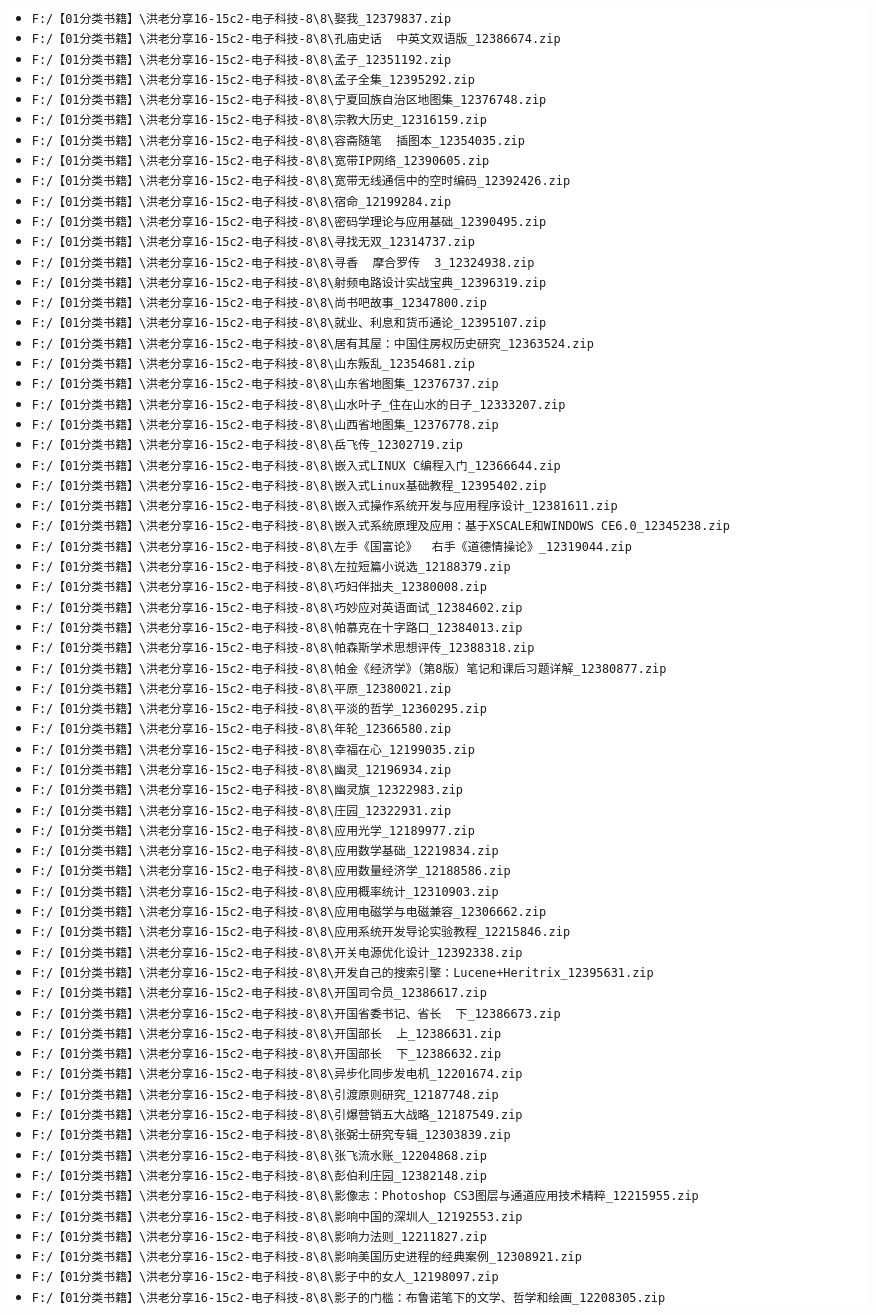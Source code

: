- `F:/【01分类书籍】\洪老分享16-15c2-电子科技-8\8\娶我_12379837.zip`
- `F:/【01分类书籍】\洪老分享16-15c2-电子科技-8\8\孔庙史话  中英文双语版_12386674.zip`
- `F:/【01分类书籍】\洪老分享16-15c2-电子科技-8\8\孟子_12351192.zip`
- `F:/【01分类书籍】\洪老分享16-15c2-电子科技-8\8\孟子全集_12395292.zip`
- `F:/【01分类书籍】\洪老分享16-15c2-电子科技-8\8\宁夏回族自治区地图集_12376748.zip`
- `F:/【01分类书籍】\洪老分享16-15c2-电子科技-8\8\宗教大历史_12316159.zip`
- `F:/【01分类书籍】\洪老分享16-15c2-电子科技-8\8\容斋随笔  插图本_12354035.zip`
- `F:/【01分类书籍】\洪老分享16-15c2-电子科技-8\8\宽带IP网络_12390605.zip`
- `F:/【01分类书籍】\洪老分享16-15c2-电子科技-8\8\宽带无线通信中的空时编码_12392426.zip`
- `F:/【01分类书籍】\洪老分享16-15c2-电子科技-8\8\宿命_12199284.zip`
- `F:/【01分类书籍】\洪老分享16-15c2-电子科技-8\8\密码学理论与应用基础_12390495.zip`
- `F:/【01分类书籍】\洪老分享16-15c2-电子科技-8\8\寻找无双_12314737.zip`
- `F:/【01分类书籍】\洪老分享16-15c2-电子科技-8\8\寻香  摩合罗传  3_12324938.zip`
- `F:/【01分类书籍】\洪老分享16-15c2-电子科技-8\8\射频电路设计实战宝典_12396319.zip`
- `F:/【01分类书籍】\洪老分享16-15c2-电子科技-8\8\尚书吧故事_12347800.zip`
- `F:/【01分类书籍】\洪老分享16-15c2-电子科技-8\8\就业、利息和货币通论_12395107.zip`
- `F:/【01分类书籍】\洪老分享16-15c2-电子科技-8\8\居有其屋：中国住房权历史研究_12363524.zip`
- `F:/【01分类书籍】\洪老分享16-15c2-电子科技-8\8\山东叛乱_12354681.zip`
- `F:/【01分类书籍】\洪老分享16-15c2-电子科技-8\8\山东省地图集_12376737.zip`
- `F:/【01分类书籍】\洪老分享16-15c2-电子科技-8\8\山水叶子_住在山水的日子_12333207.zip`
- `F:/【01分类书籍】\洪老分享16-15c2-电子科技-8\8\山西省地图集_12376778.zip`
- `F:/【01分类书籍】\洪老分享16-15c2-电子科技-8\8\岳飞传_12302719.zip`
- `F:/【01分类书籍】\洪老分享16-15c2-电子科技-8\8\嵌入式LINUX C编程入门_12366644.zip`
- `F:/【01分类书籍】\洪老分享16-15c2-电子科技-8\8\嵌入式Linux基础教程_12395402.zip`
- `F:/【01分类书籍】\洪老分享16-15c2-电子科技-8\8\嵌入式操作系统开发与应用程序设计_12381611.zip`
- `F:/【01分类书籍】\洪老分享16-15c2-电子科技-8\8\嵌入式系统原理及应用：基于XSCALE和WINDOWS CE6.0_12345238.zip`
- `F:/【01分类书籍】\洪老分享16-15c2-电子科技-8\8\左手《国富论》  右手《道德情操论》_12319044.zip`
- `F:/【01分类书籍】\洪老分享16-15c2-电子科技-8\8\左拉短篇小说选_12188379.zip`
- `F:/【01分类书籍】\洪老分享16-15c2-电子科技-8\8\巧妇伴拙夫_12380008.zip`
- `F:/【01分类书籍】\洪老分享16-15c2-电子科技-8\8\巧妙应对英语面试_12384602.zip`
- `F:/【01分类书籍】\洪老分享16-15c2-电子科技-8\8\帕慕克在十字路口_12384013.zip`
- `F:/【01分类书籍】\洪老分享16-15c2-电子科技-8\8\帕森斯学术思想评传_12388318.zip`
- `F:/【01分类书籍】\洪老分享16-15c2-电子科技-8\8\帕金《经济学》（第8版）笔记和课后习题详解_12380877.zip`
- `F:/【01分类书籍】\洪老分享16-15c2-电子科技-8\8\平原_12380021.zip`
- `F:/【01分类书籍】\洪老分享16-15c2-电子科技-8\8\平淡的哲学_12360295.zip`
- `F:/【01分类书籍】\洪老分享16-15c2-电子科技-8\8\年轮_12366580.zip`
- `F:/【01分类书籍】\洪老分享16-15c2-电子科技-8\8\幸福在心_12199035.zip`
- `F:/【01分类书籍】\洪老分享16-15c2-电子科技-8\8\幽灵_12196934.zip`
- `F:/【01分类书籍】\洪老分享16-15c2-电子科技-8\8\幽灵旗_12322983.zip`
- `F:/【01分类书籍】\洪老分享16-15c2-电子科技-8\8\庄园_12322931.zip`
- `F:/【01分类书籍】\洪老分享16-15c2-电子科技-8\8\应用光学_12189977.zip`
- `F:/【01分类书籍】\洪老分享16-15c2-电子科技-8\8\应用数学基础_12219834.zip`
- `F:/【01分类书籍】\洪老分享16-15c2-电子科技-8\8\应用数量经济学_12188586.zip`
- `F:/【01分类书籍】\洪老分享16-15c2-电子科技-8\8\应用概率统计_12310903.zip`
- `F:/【01分类书籍】\洪老分享16-15c2-电子科技-8\8\应用电磁学与电磁兼容_12306662.zip`
- `F:/【01分类书籍】\洪老分享16-15c2-电子科技-8\8\应用系统开发导论实验教程_12215846.zip`
- `F:/【01分类书籍】\洪老分享16-15c2-电子科技-8\8\开关电源优化设计_12392338.zip`
- `F:/【01分类书籍】\洪老分享16-15c2-电子科技-8\8\开发自己的搜索引擎：Lucene+Heritrix_12395631.zip`
- `F:/【01分类书籍】\洪老分享16-15c2-电子科技-8\8\开国司令员_12386617.zip`
- `F:/【01分类书籍】\洪老分享16-15c2-电子科技-8\8\开国省委书记、省长  下_12386673.zip`
- `F:/【01分类书籍】\洪老分享16-15c2-电子科技-8\8\开国部长  上_12386631.zip`
- `F:/【01分类书籍】\洪老分享16-15c2-电子科技-8\8\开国部长  下_12386632.zip`
- `F:/【01分类书籍】\洪老分享16-15c2-电子科技-8\8\异步化同步发电机_12201674.zip`
- `F:/【01分类书籍】\洪老分享16-15c2-电子科技-8\8\引渡原则研究_12187748.zip`
- `F:/【01分类书籍】\洪老分享16-15c2-电子科技-8\8\引爆营销五大战略_12187549.zip`
- `F:/【01分类书籍】\洪老分享16-15c2-电子科技-8\8\张弼士研究专辑_12303839.zip`
- `F:/【01分类书籍】\洪老分享16-15c2-电子科技-8\8\张飞流水账_12204868.zip`
- `F:/【01分类书籍】\洪老分享16-15c2-电子科技-8\8\彭伯利庄园_12382148.zip`
- `F:/【01分类书籍】\洪老分享16-15c2-电子科技-8\8\影像志：Photoshop CS3图层与通道应用技术精粹_12215955.zip`
- `F:/【01分类书籍】\洪老分享16-15c2-电子科技-8\8\影响中国的深圳人_12192553.zip`
- `F:/【01分类书籍】\洪老分享16-15c2-电子科技-8\8\影响力法则_12211827.zip`
- `F:/【01分类书籍】\洪老分享16-15c2-电子科技-8\8\影响美国历史进程的经典案例_12308921.zip`
- `F:/【01分类书籍】\洪老分享16-15c2-电子科技-8\8\影子中的女人_12198097.zip`
- `F:/【01分类书籍】\洪老分享16-15c2-电子科技-8\8\影子的门槛：布鲁诺笔下的文学、哲学和绘画_12208305.zip`